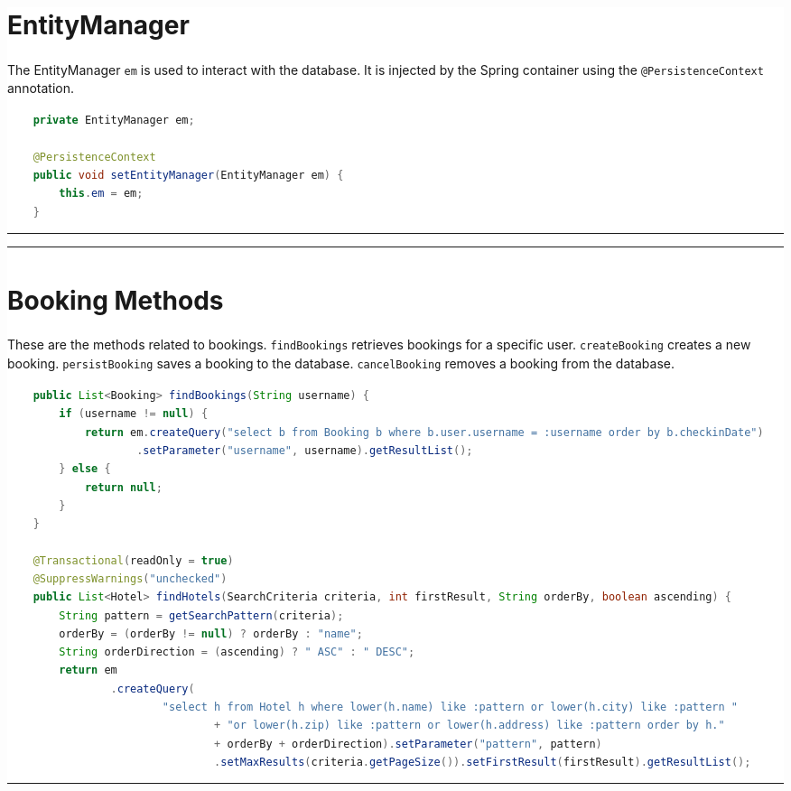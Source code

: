 
# EntityManager

The EntityManager `em` is used to interact with the database. It is injected by the Spring container using the `@PersistenceContext` annotation.

```java
	private EntityManager em;

	@PersistenceContext
	public void setEntityManager(EntityManager em) {
		this.em = em;
	}
```

---

</SwmSnippet>

<SwmSnippet path="/booking-faces/src/main/java/org/springframework/webflow/samples/booking/JpaBookingService.java" line="34">

---

# Booking Methods

These are the methods related to bookings. `findBookings` retrieves bookings for a specific user. `createBooking` creates a new booking. `persistBooking` saves a booking to the database. `cancelBooking` removes a booking from the database.

```java
	public List<Booking> findBookings(String username) {
		if (username != null) {
			return em.createQuery("select b from Booking b where b.user.username = :username order by b.checkinDate")
					.setParameter("username", username).getResultList();
		} else {
			return null;
		}
	}

	@Transactional(readOnly = true)
	@SuppressWarnings("unchecked")
	public List<Hotel> findHotels(SearchCriteria criteria, int firstResult, String orderBy, boolean ascending) {
		String pattern = getSearchPattern(criteria);
		orderBy = (orderBy != null) ? orderBy : "name";
		String orderDirection = (ascending) ? " ASC" : " DESC";
		return em
				.createQuery(
						"select h from Hotel h where lower(h.name) like :pattern or lower(h.city) like :pattern "
								+ "or lower(h.zip) like :pattern or lower(h.address) like :pattern order by h."
								+ orderBy + orderDirection).setParameter("pattern", pattern)
								.setMaxResults(criteria.getPageSize()).setFirstResult(firstResult).getResultList();
```

---